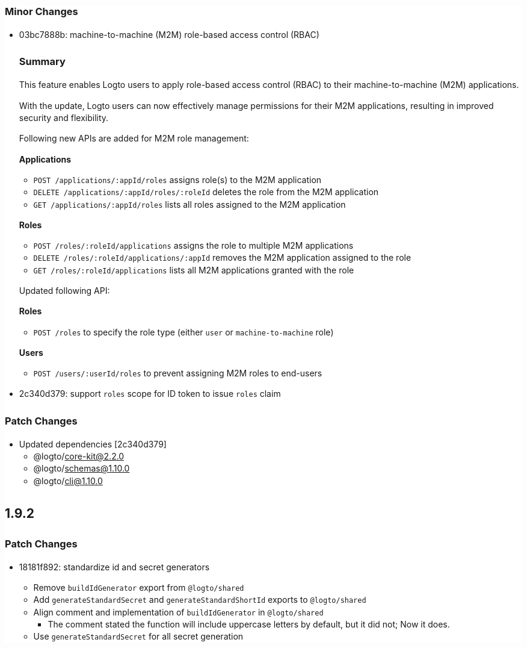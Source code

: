 ### Minor Changes

- 03bc7888b: machine-to-machine (M2M) role-based access control (RBAC)

  ### Summary

  This feature enables Logto users to apply role-based access control (RBAC) to their machine-to-machine (M2M) applications.

  With the update, Logto users can now effectively manage permissions for their M2M applications, resulting in improved security and flexibility.

  Following new APIs are added for M2M role management:

  **Applications**

  - `POST /applications/:appId/roles` assigns role(s) to the M2M application
  - `DELETE /applications/:appId/roles/:roleId` deletes the role from the M2M application
  - `GET /applications/:appId/roles` lists all roles assigned to the M2M application

  **Roles**

  - `POST /roles/:roleId/applications` assigns the role to multiple M2M applications
  - `DELETE /roles/:roleId/applications/:appId` removes the M2M application assigned to the role
  - `GET /roles/:roleId/applications` lists all M2M applications granted with the role

  Updated following API:

  **Roles**

  - `POST /roles` to specify the role type (either `user` or `machine-to-machine` role)

  **Users**

  - `POST /users/:userId/roles` to prevent assigning M2M roles to end-users

- 2c340d379: support `roles` scope for ID token to issue `roles` claim

### Patch Changes

- Updated dependencies [2c340d379]
  - @logto/core-kit@2.2.0
  - @logto/schemas@1.10.0
  - @logto/cli@1.10.0

## 1.9.2

### Patch Changes

- 18181f892: standardize id and secret generators

  - Remove `buildIdGenerator` export from `@logto/shared`
  - Add `generateStandardSecret` and `generateStandardShortId` exports to `@logto/shared`
  - Align comment and implementation of `buildIdGenerator` in `@logto/shared`
    - The comment stated the function will include uppercase letters by default, but it did not; Now it does.
  - Use `generateStandardSecret` for all secret generation

